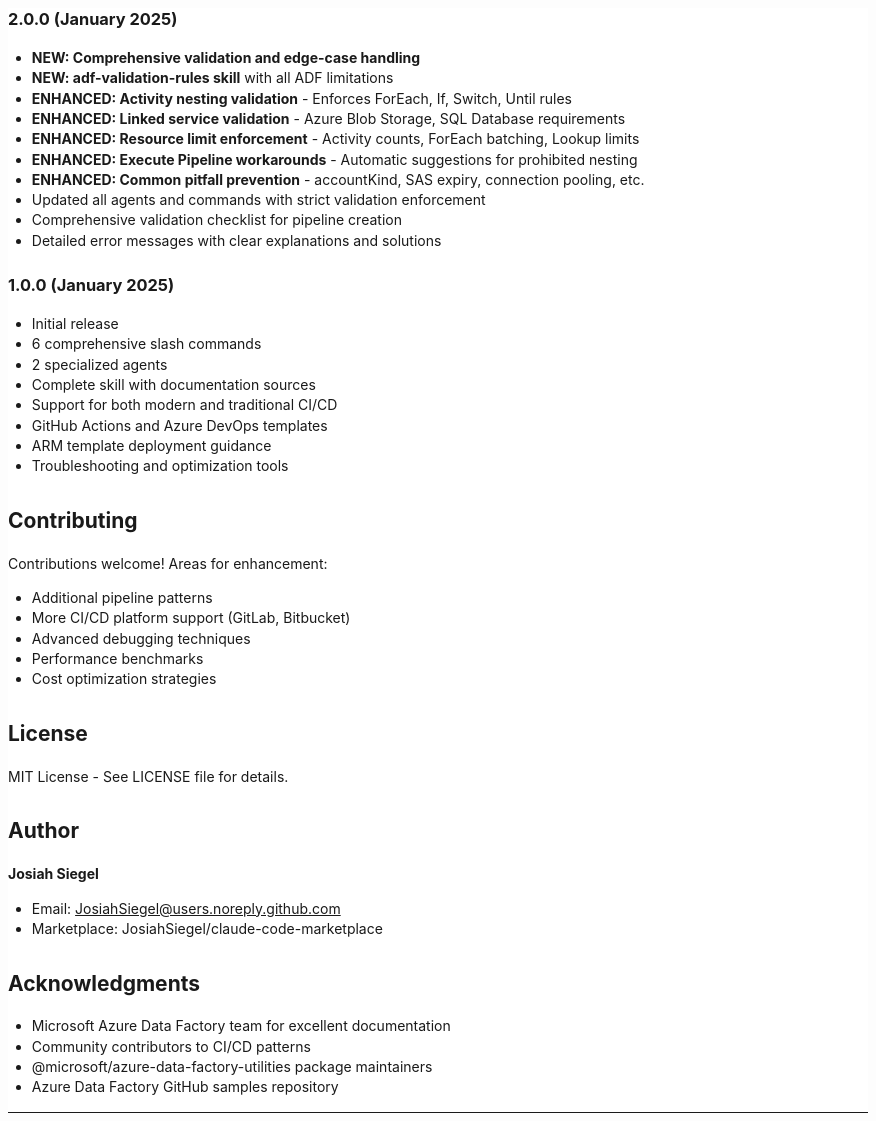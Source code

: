 ### 2.0.0 (January 2025)
- **NEW: Comprehensive validation and edge-case handling**
- **NEW: adf-validation-rules skill** with all ADF limitations
- **ENHANCED: Activity nesting validation** - Enforces ForEach, If, Switch, Until rules
- **ENHANCED: Linked service validation** - Azure Blob Storage, SQL Database requirements
- **ENHANCED: Resource limit enforcement** - Activity counts, ForEach batching, Lookup limits
- **ENHANCED: Execute Pipeline workarounds** - Automatic suggestions for prohibited nesting
- **ENHANCED: Common pitfall prevention** - accountKind, SAS expiry, connection pooling, etc.
- Updated all agents and commands with strict validation enforcement
- Comprehensive validation checklist for pipeline creation
- Detailed error messages with clear explanations and solutions

### 1.0.0 (January 2025)
- Initial release
- 6 comprehensive slash commands
- 2 specialized agents
- Complete skill with documentation sources
- Support for both modern and traditional CI/CD
- GitHub Actions and Azure DevOps templates
- ARM template deployment guidance
- Troubleshooting and optimization tools

## Contributing

Contributions welcome! Areas for enhancement:
- Additional pipeline patterns
- More CI/CD platform support (GitLab, Bitbucket)
- Advanced debugging techniques
- Performance benchmarks
- Cost optimization strategies

## License

MIT License - See LICENSE file for details.

## Author

**Josiah Siegel**
- Email: JosiahSiegel@users.noreply.github.com
- Marketplace: JosiahSiegel/claude-code-marketplace

## Acknowledgments

- Microsoft Azure Data Factory team for excellent documentation
- Community contributors to CI/CD patterns
- @microsoft/azure-data-factory-utilities package maintainers
- Azure Data Factory GitHub samples repository

---
